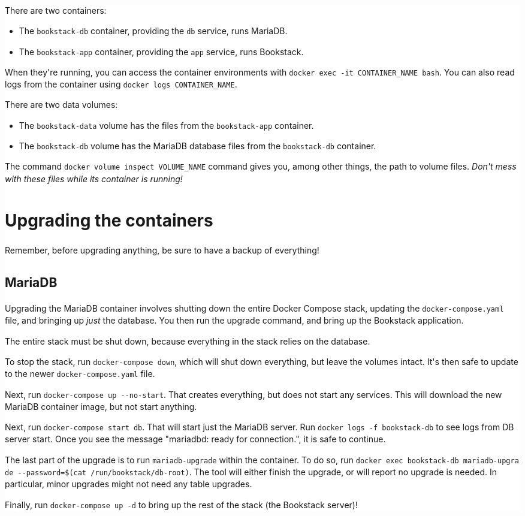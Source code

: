 There are two containers:

* The `bookstack-db` container, providing the `db` service, runs MariaDB.

* The `bookstack-app` container, providing the `app` service, runs Bookstack.

When they're running, you can access the container environments with `docker
exec -it CONTAINER_NAME bash`.  You can also read logs from the container using
`docker logs CONTAINER_NAME`.

There are two data volumes:

* The `bookstack-data` volume has the files from the `bookstack-app` container.

* The `bookstack-db` volume has the MariaDB database files from the
  `bookstack-db` container.

The command `docker volume inspect VOLUME_NAME` command gives you, among other
things, the path to volume files.  *Don't mess with these files while its
container is running!*

# Upgrading the containers

Remember, before upgrading anything, be sure to have a backup of everything!

## MariaDB

Upgrading the MariaDB container involves shutting down the entire Docker
Compose stack, updating the `docker-compose.yaml` file, and bringing up _just_
the database.  You then run the upgrade command, and bring up the Bookstack
application.

The entire stack must be shut down, because everything in the stack relies on
the database.

To stop the stack, run `docker-compose down`, which will shut down everything,
but leave the volumes intact.  It's then safe to update to the newer
`docker-compose.yaml` file.

Next, run `docker-compose up --no-start`.  That creates everything, but does
not start any services.  This will download the new MariaDB container image,
but not start anything.

Next, run `docker-compose start db`.  That will start just the MariaDB server.
Run `docker logs -f bookstack-db` to see logs from DB server start.  Once you
see the message "mariadbd: ready for connection.", it is safe to continue.

The last part of the upgrade is to run `mariadb-upgrade` within the container.
To do so, run `docker exec bookstack-db mariadb-upgrade --password=$(cat
/run/bookstack/db-root)`.  The tool will either finish the upgrade, or will
report no upgrade is needed.  In particular, minor upgrades might not need any
table upgrades.

Finally, run `docker-compose up -d` to bring up the rest of the stack (the
Bookstack server)!
